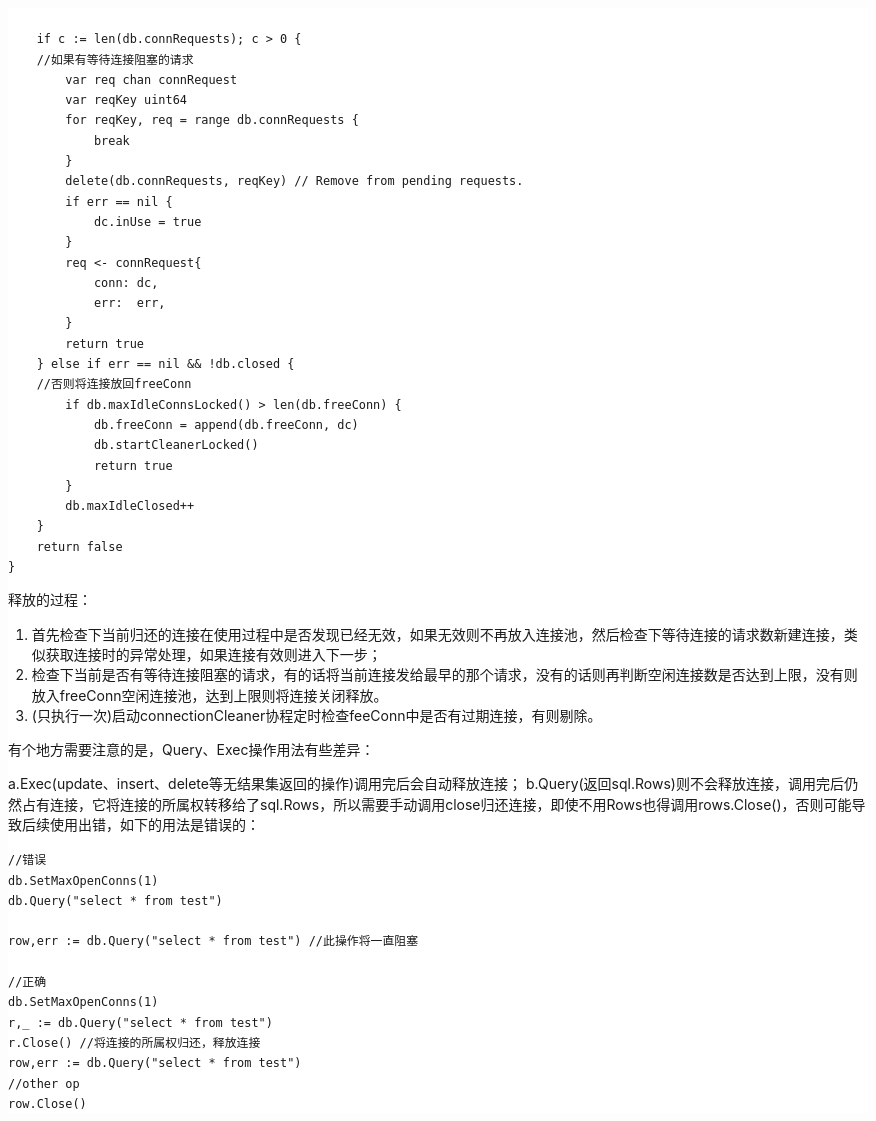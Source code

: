```$xslt
	
	if c := len(db.connRequests); c > 0 {
	//如果有等待连接阻塞的请求
		var req chan connRequest
		var reqKey uint64
		for reqKey, req = range db.connRequests {
			break
		}
		delete(db.connRequests, reqKey) // Remove from pending requests.
		if err == nil {
			dc.inUse = true
		}
		req <- connRequest{
			conn: dc,
			err:  err,
		}
		return true
	} else if err == nil && !db.closed {
	//否则将连接放回freeConn
		if db.maxIdleConnsLocked() > len(db.freeConn) {
			db.freeConn = append(db.freeConn, dc)
			db.startCleanerLocked()
			return true
		}
		db.maxIdleClosed++
	}
	return false
}
```
释放的过程：
1. 首先检查下当前归还的连接在使用过程中是否发现已经无效，如果无效则不再放入连接池，然后检查下等待连接的请求数新建连接，类似获取连接时的异常处理，如果连接有效则进入下一步；
2. 检查下当前是否有等待连接阻塞的请求，有的话将当前连接发给最早的那个请求，没有的话则再判断空闲连接数是否达到上限，没有则放入freeConn空闲连接池，达到上限则将连接关闭释放。
3. (只执行一次)启动connectionCleaner协程定时检查feeConn中是否有过期连接，有则剔除。

有个地方需要注意的是，Query、Exec操作用法有些差异：

a.Exec(update、insert、delete等无结果集返回的操作)调用完后会自动释放连接；
b.Query(返回sql.Rows)则不会释放连接，调用完后仍然占有连接，它将连接的所属权转移给了sql.Rows，所以需要手动调用close归还连接，即使不用Rows也得调用rows.Close()，否则可能导致后续使用出错，如下的用法是错误的：
```$xslt
//错误
db.SetMaxOpenConns(1)
db.Query("select * from test")

row,err := db.Query("select * from test") //此操作将一直阻塞

//正确
db.SetMaxOpenConns(1)
r,_ := db.Query("select * from test")
r.Close() //将连接的所属权归还，释放连接
row,err := db.Query("select * from test")
//other op
row.Close()
```